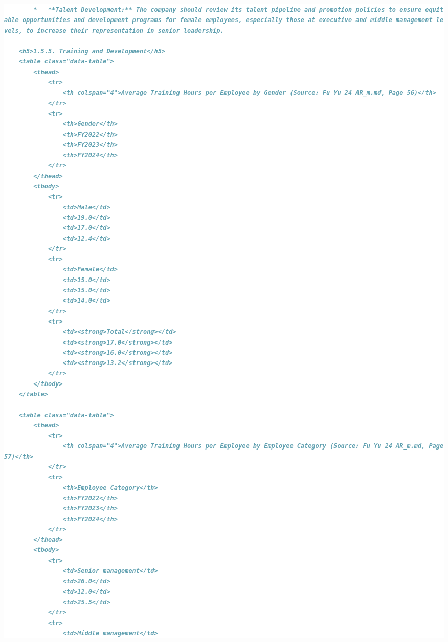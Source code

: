 ```markdown
        *   **Talent Development:** The company should review its talent pipeline and promotion policies to ensure equitable opportunities and development programs for female employees, especially those at executive and middle management levels, to increase their representation in senior leadership.

    <h5>1.5.5. Training and Development</h5>
    <table class="data-table">
        <thead>
            <tr>
                <th colspan="4">Average Training Hours per Employee by Gender (Source: Fu Yu 24 AR_m.md, Page 56)</th>
            </tr>
            <tr>
                <th>Gender</th>
                <th>FY2022</th>
                <th>FY2023</th>
                <th>FY2024</th>
            </tr>
        </thead>
        <tbody>
            <tr>
                <td>Male</td>
                <td>19.0</td>
                <td>17.0</td>
                <td>12.4</td>
            </tr>
            <tr>
                <td>Female</td>
                <td>15.0</td>
                <td>15.0</td>
                <td>14.0</td>
            </tr>
            <tr>
                <td><strong>Total</strong></td>
                <td><strong>17.0</strong></td>
                <td><strong>16.0</strong></td>
                <td><strong>13.2</strong></td>
            </tr>
        </tbody>
    </table>

    <table class="data-table">
        <thead>
            <tr>
                <th colspan="4">Average Training Hours per Employee by Employee Category (Source: Fu Yu 24 AR_m.md, Page 57)</th>
            </tr>
            <tr>
                <th>Employee Category</th>
                <th>FY2022</th>
                <th>FY2023</th>
                <th>FY2024</th>
            </tr>
        </thead>
        <tbody>
            <tr>
                <td>Senior management</td>
                <td>26.0</td>
                <td>12.0</td>
                <td>25.5</td>
            </tr>
            <tr>
                <td>Middle management</td>
```
